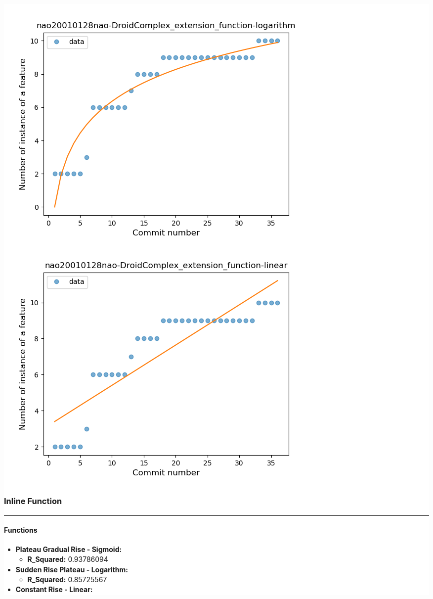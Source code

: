 ![nao20010128nao-DroidComplex T6](../plots/nao20010128nao-DroidComplex_extension_function_T6.png)
![nao20010128nao-DroidComplex T1](../plots/nao20010128nao-DroidComplex_extension_function_T1.png)
### <a name="inline_func">Inline Function</a>
----
#### Functions
* **Plateau Gradual Rise - Sigmoid:** ![equation](http://latex.codecogs.com/svg.latex?%5Cfrac%7B-10.328171%7D%7B1%20&plus;%20%5Cepsilon%5E%28--0.279454%28x%20-7.19895%29%29%7D%20&plus;%2010.040315)
    * **R_Squared:** 0.93786094
* **Sudden Rise Plateau - Logarithm:** ![equation](http://latex.codecogs.com/svg.latex?3.946166%5Clog_%7B3.70571%7D%28x%29%20&plus;%200.0)
    * **R_Squared:** 0.85725567
* **Constant Rise - Linear:** ![equation](http://latex.codecogs.com/svg.latex?0.234363x%20&plus;%203.636508)